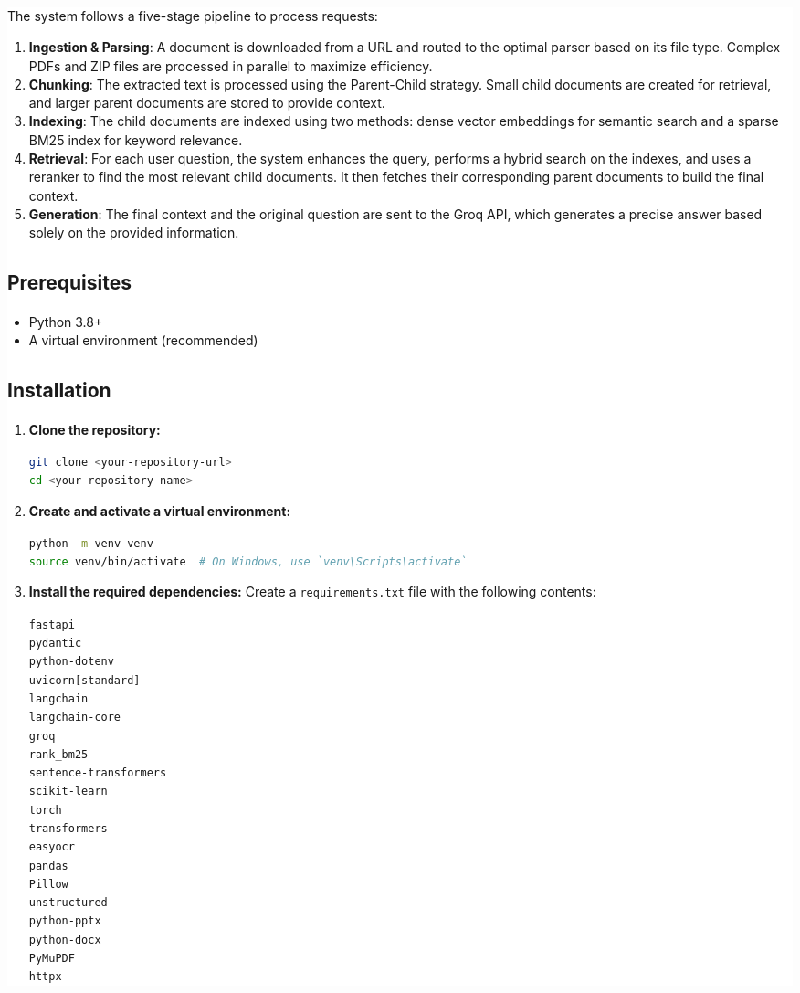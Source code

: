 The system follows a five-stage pipeline to process requests:

1.  **Ingestion & Parsing**: A document is downloaded from a URL and routed to the optimal parser based on its file type. Complex PDFs and ZIP files are processed in parallel to maximize efficiency.
2.  **Chunking**: The extracted text is processed using the Parent-Child strategy. Small child documents are created for retrieval, and larger parent documents are stored to provide context.
3.  **Indexing**: The child documents are indexed using two methods: dense vector embeddings for semantic search and a sparse BM25 index for keyword relevance.
4.  **Retrieval**: For each user question, the system enhances the query, performs a hybrid search on the indexes, and uses a reranker to find the most relevant child documents. It then fetches their corresponding parent documents to build the final context.
5.  **Generation**: The final context and the original question are sent to the Groq API, which generates a precise answer based solely on the provided information.

## Prerequisites

  - Python 3.8+
  - A virtual environment (recommended)

## Installation

1.  **Clone the repository:**

    ```bash
    git clone <your-repository-url>
    cd <your-repository-name>
    ```

2.  **Create and activate a virtual environment:**

    ```bash
    python -m venv venv
    source venv/bin/activate  # On Windows, use `venv\Scripts\activate`
    ```

3.  **Install the required dependencies:**
    Create a `requirements.txt` file with the following contents:

    ```text
    fastapi
    pydantic
    python-dotenv
    uvicorn[standard]
    langchain
    langchain-core
    groq
    rank_bm25
    sentence-transformers
    scikit-learn
    torch
    transformers
    easyocr
    pandas
    Pillow
    unstructured
    python-pptx
    python-docx
    PyMuPDF
    httpx
    ```
